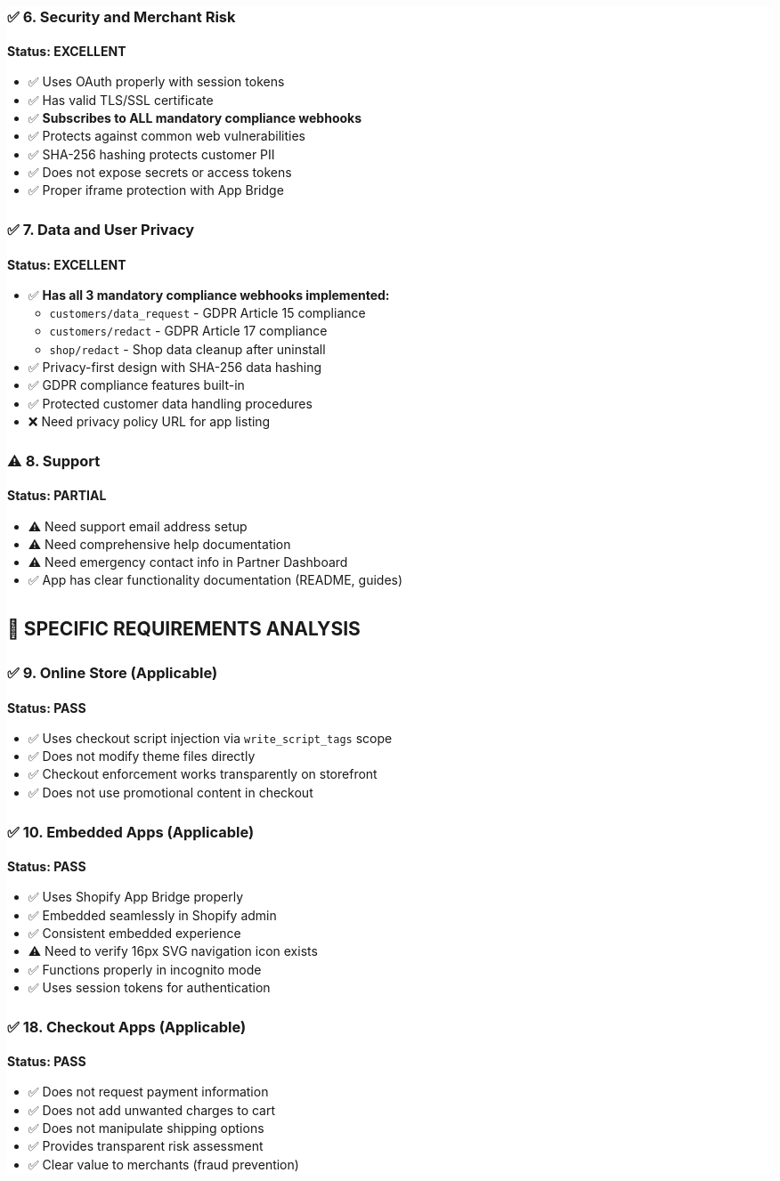 ### ✅ 6. Security and Merchant Risk
**Status: EXCELLENT**
- ✅ Uses OAuth properly with session tokens
- ✅ Has valid TLS/SSL certificate
- ✅ **Subscribes to ALL mandatory compliance webhooks**
- ✅ Protects against common web vulnerabilities
- ✅ SHA-256 hashing protects customer PII
- ✅ Does not expose secrets or access tokens
- ✅ Proper iframe protection with App Bridge

### ✅ 7. Data and User Privacy
**Status: EXCELLENT**
- ✅ **Has all 3 mandatory compliance webhooks implemented:**
  - `customers/data_request` - GDPR Article 15 compliance
  - `customers/redact` - GDPR Article 17 compliance  
  - `shop/redact` - Shop data cleanup after uninstall
- ✅ Privacy-first design with SHA-256 data hashing
- ✅ GDPR compliance features built-in
- ✅ Protected customer data handling procedures
- ❌ Need privacy policy URL for app listing

### ⚠️ 8. Support
**Status: PARTIAL**
- ⚠️ Need support email address setup
- ⚠️ Need comprehensive help documentation
- ⚠️ Need emergency contact info in Partner Dashboard
- ✅ App has clear functionality documentation (README, guides)

## 🎯 SPECIFIC REQUIREMENTS ANALYSIS

### ✅ 9. Online Store (Applicable)
**Status: PASS**
- ✅ Uses checkout script injection via `write_script_tags` scope
- ✅ Does not modify theme files directly
- ✅ Checkout enforcement works transparently on storefront
- ✅ Does not use promotional content in checkout

### ✅ 10. Embedded Apps (Applicable)
**Status: PASS**
- ✅ Uses Shopify App Bridge properly
- ✅ Embedded seamlessly in Shopify admin
- ✅ Consistent embedded experience
- ⚠️ Need to verify 16px SVG navigation icon exists
- ✅ Functions properly in incognito mode
- ✅ Uses session tokens for authentication

### ✅ 18. Checkout Apps (Applicable)
**Status: PASS**
- ✅ Does not request payment information
- ✅ Does not add unwanted charges to cart
- ✅ Does not manipulate shipping options
- ✅ Provides transparent risk assessment
- ✅ Clear value to merchants (fraud prevention)
